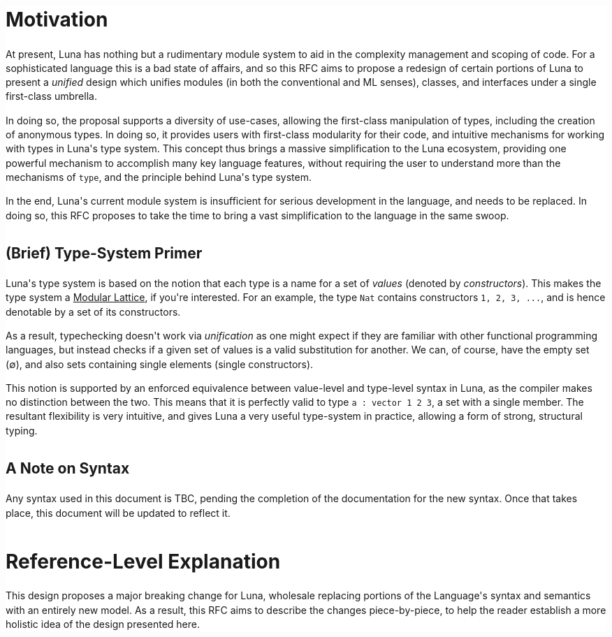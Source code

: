 

# Motivation
At present, Luna has nothing but a rudimentary module system to aid in the
complexity management and scoping of code. For a sophisticated language this is
a bad state of affairs, and so this RFC aims to propose a redesign of certain
portions of Luna to present a _unified_ design which unifies modules (in both
the conventional and ML senses), classes, and interfaces under a single
first-class umbrella.

In doing so, the proposal supports a diversity of use-cases, allowing the
first-class manipulation of types, including the creation of anonymous types. In
doing so, it provides users with first-class modularity for their code, and
intuitive mechanisms for working with types in Luna's type system. This concept
thus brings a massive simplification to the Luna ecosystem, providing one
powerful mechanism to accomplish many key language features, without requiring
the user to understand more than the mechanisms of `type`, and the principle
behind Luna's type system.

In the end, Luna's current module system is insufficient for serious development
in the language, and needs to be replaced. In doing so, this RFC proposes to
take the time to bring a vast simplification to the language in the same swoop.

## (Brief) Type-System Primer
Luna's type system is based on the notion that each type is a name for a set of
_values_ (denoted by _constructors_). This makes the type system a
[Modular Lattice](https://en.wikipedia.org/wiki/Modular_lattice), if you're
interested. For an example, the type `Nat` contains constructors `1, 2, 3, ...`,
and is hence denotable by a set of its constructors.

As a result, typechecking doesn't work via _unification_ as one might expect if
they are familiar with other functional programming languages, but instead
checks if a given set of values is a valid substitution for another. We can, of
course, have the empty set (∅), and also sets containing single elements
(single constructors).

This notion is supported by an enforced equivalence between value-level and
type-level syntax in Luna, as the compiler makes no distinction between the two.
This means that it is perfectly valid to type `a : vector 1 2 3`, a set with
a single member. The resultant flexibility is very intuitive, and gives Luna
a very useful type-system in practice, allowing a form of strong, structural
typing.

## A Note on Syntax
Any syntax used in this document is TBC, pending the completion of the
documentation for the new syntax. Once that takes place, this document will be
updated to reflect it.

# Reference-Level Explanation
This design proposes a major breaking change for Luna, wholesale replacing
portions of the Language's syntax and semantics with an entirely new model. As a
result, this RFC aims to describe the changes piece-by-piece, to help the
reader establish a more holistic idea of the design presented here.
